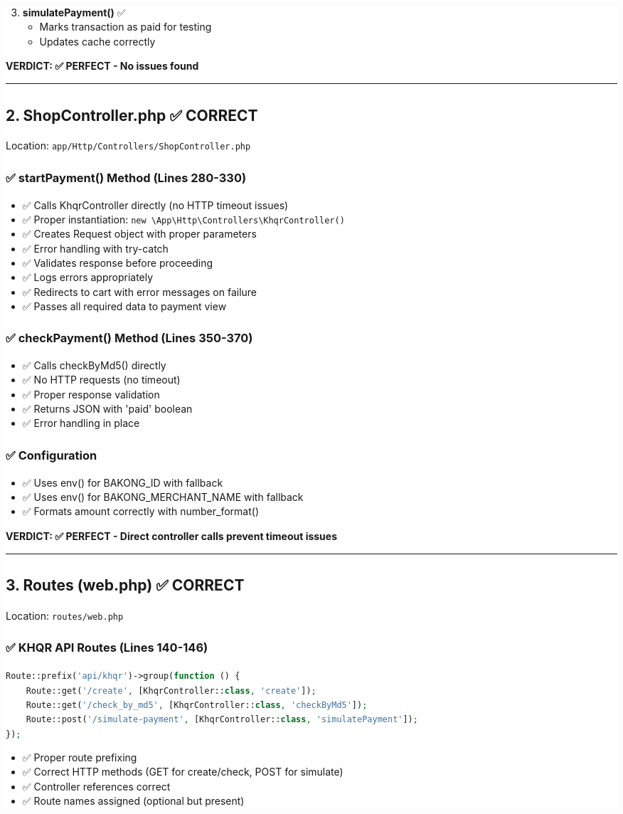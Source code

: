 3. **simulatePayment()** ✅
   - Marks transaction as paid for testing
   - Updates cache correctly

**VERDICT: ✅ PERFECT - No issues found**

---

## 2. ShopController.php ✅ CORRECT

Location: `app/Http/Controllers/ShopController.php`

### ✅ startPayment() Method (Lines 280-330)
- ✅ Calls KhqrController directly (no HTTP timeout issues)
- ✅ Proper instantiation: `new \App\Http\Controllers\KhqrController()`
- ✅ Creates Request object with proper parameters
- ✅ Error handling with try-catch
- ✅ Validates response before proceeding
- ✅ Logs errors appropriately
- ✅ Redirects to cart with error messages on failure
- ✅ Passes all required data to payment view

### ✅ checkPayment() Method (Lines 350-370)
- ✅ Calls checkByMd5() directly
- ✅ No HTTP requests (no timeout)
- ✅ Proper response validation
- ✅ Returns JSON with 'paid' boolean
- ✅ Error handling in place

### ✅ Configuration
- ✅ Uses env() for BAKONG_ID with fallback
- ✅ Uses env() for BAKONG_MERCHANT_NAME with fallback
- ✅ Formats amount correctly with number_format()

**VERDICT: ✅ PERFECT - Direct controller calls prevent timeout issues**

---

## 3. Routes (web.php) ✅ CORRECT

Location: `routes/web.php`

### ✅ KHQR API Routes (Lines 140-146)
```php
Route::prefix('api/khqr')->group(function () {
    Route::get('/create', [KhqrController::class, 'create']);
    Route::get('/check_by_md5', [KhqrController::class, 'checkByMd5']);
    Route::post('/simulate-payment', [KhqrController::class, 'simulatePayment']);
});
```

- ✅ Proper route prefixing
- ✅ Correct HTTP methods (GET for create/check, POST for simulate)
- ✅ Controller references correct
- ✅ Route names assigned (optional but present)
